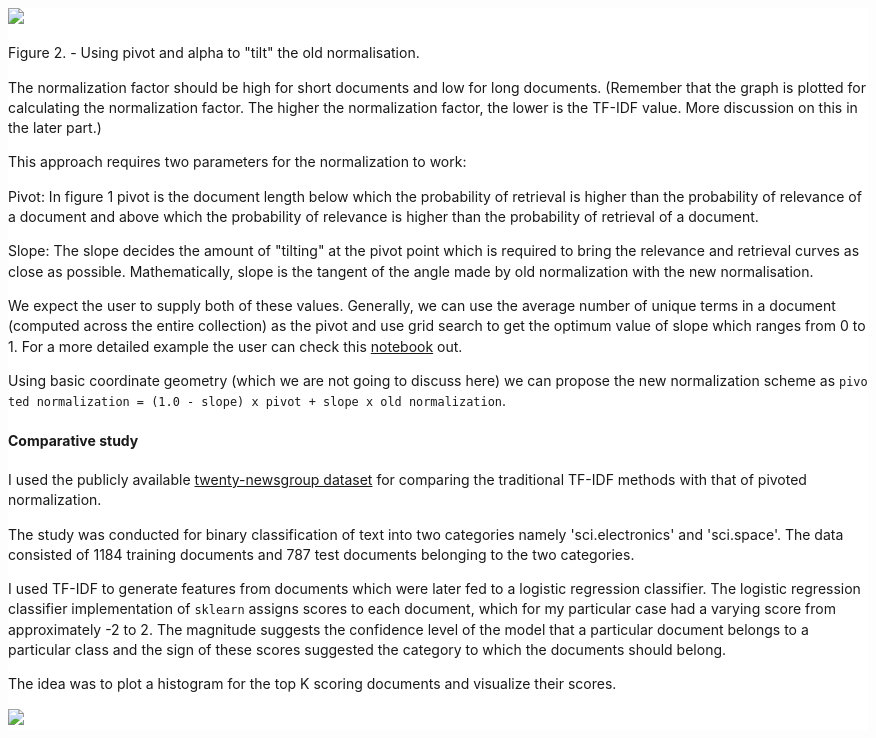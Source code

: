 ![](https://rare-technologies.com/wp-content/uploads/2018/04/fig2.png)


Figure 2. - Using pivot and alpha to "tilt" the old normalisation.


The normalization factor should be high for short documents and low for long documents.
(Remember that the graph is plotted for calculating the normalization factor. The higher the normalization factor, the lower is the TF-IDF value. More discussion on this in the later part.)



This approach requires two parameters for the normalization to work:


Pivot: In figure 1 pivot is the document length below which the probability of retrieval is higher than the probability of relevance of a document and above which the probability of relevance is higher than the probability of retrieval of a document.

Slope: The slope decides the amount of "tilting" at the pivot point which is required to bring the relevance and retrieval curves as close as possible. Mathematically, slope is the tangent of the angle made by old normalization with the new normalisation.



We expect the user to supply both of these values. Generally, we can use the average number of unique terms in a document (computed across the entire collection) as the pivot and use grid search to get the optimum value of slope which ranges from 0 to 1. For a more detailed example the user can check this [notebook](https://github.com/RaRe-Technologies/gensim/blob/develop/docs/notebooks/pivoted_document_length_normalisation.ipynb) out.



Using basic coordinate geometry (which we are not going to discuss here) we can propose the new normalization scheme as `pivoted normalization = (1.0 - slope) x pivot + slope x old normalization`.


#### Comparative study


I used the publicly available [twenty-newsgroup dataset](http://qwone.com/~jason/20Newsgroups) for comparing the traditional TF-IDF methods with that of pivoted normalization.



The study was conducted for binary classification of text into two categories namely 'sci.electronics' and 'sci.space'. The data consisted of 1184 training documents and 787 test documents belonging to the two categories.



I used TF-IDF to generate features from documents which were later fed to a logistic regression classifier. The logistic regression classifier implementation of `sklearn` assigns scores to each document, which for my particular case had a varying score from approximately -2 to 2. The magnitude suggests the confidence level of the model that a particular document belongs to a particular class and the sign of these scores suggested the category to which the documents should belong.



The idea was to plot a histogram for the top K scoring documents and visualize their scores.

![](https://rare-technologies.com/wp-content/uploads/2018/04/hist-860x499.png)

